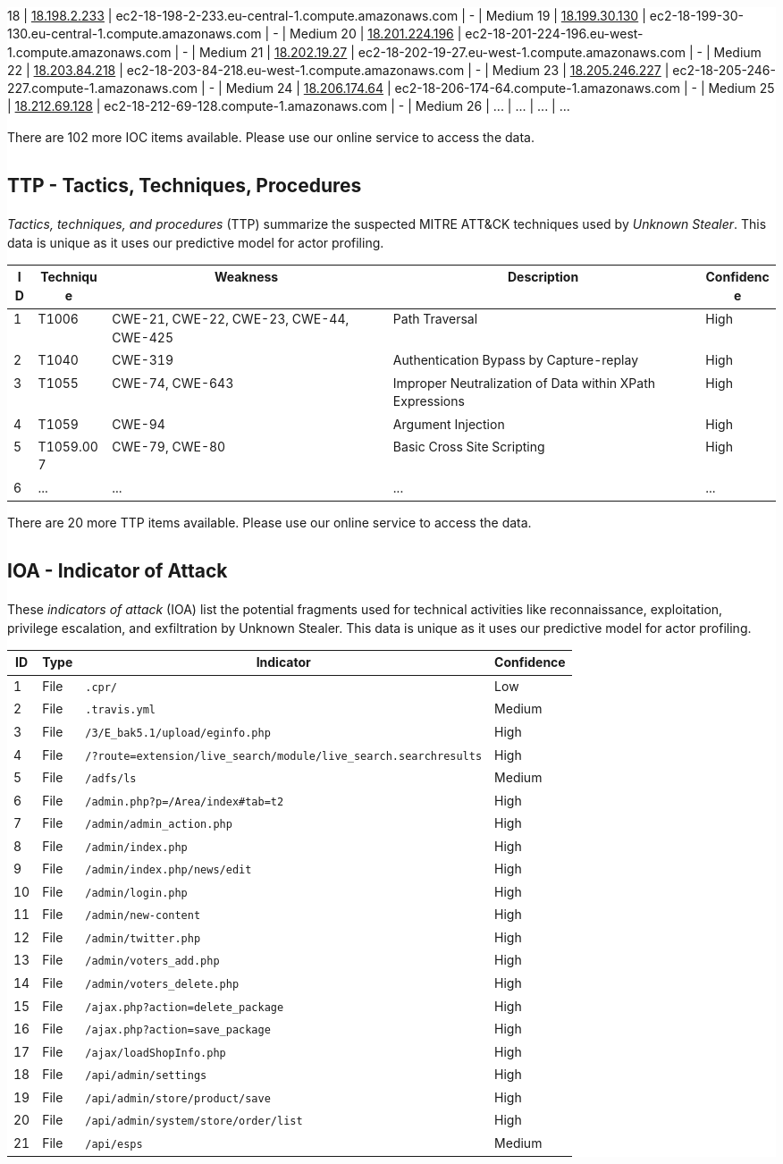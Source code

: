 18 | [18.198.2.233](https://vuldb.com/?ip.18.198.2.233) | ec2-18-198-2-233.eu-central-1.compute.amazonaws.com | - | Medium
19 | [18.199.30.130](https://vuldb.com/?ip.18.199.30.130) | ec2-18-199-30-130.eu-central-1.compute.amazonaws.com | - | Medium
20 | [18.201.224.196](https://vuldb.com/?ip.18.201.224.196) | ec2-18-201-224-196.eu-west-1.compute.amazonaws.com | - | Medium
21 | [18.202.19.27](https://vuldb.com/?ip.18.202.19.27) | ec2-18-202-19-27.eu-west-1.compute.amazonaws.com | - | Medium
22 | [18.203.84.218](https://vuldb.com/?ip.18.203.84.218) | ec2-18-203-84-218.eu-west-1.compute.amazonaws.com | - | Medium
23 | [18.205.246.227](https://vuldb.com/?ip.18.205.246.227) | ec2-18-205-246-227.compute-1.amazonaws.com | - | Medium
24 | [18.206.174.64](https://vuldb.com/?ip.18.206.174.64) | ec2-18-206-174-64.compute-1.amazonaws.com | - | Medium
25 | [18.212.69.128](https://vuldb.com/?ip.18.212.69.128) | ec2-18-212-69-128.compute-1.amazonaws.com | - | Medium
26 | ... | ... | ... | ...

There are 102 more IOC items available. Please use our online service to access the data.

## TTP - Tactics, Techniques, Procedures

_Tactics, techniques, and procedures_ (TTP) summarize the suspected MITRE ATT&CK techniques used by _Unknown Stealer_. This data is unique as it uses our predictive model for actor profiling.

ID | Technique | Weakness | Description | Confidence
-- | --------- | -------- | ----------- | ----------
1 | T1006 | CWE-21, CWE-22, CWE-23, CWE-44, CWE-425 | Path Traversal | High
2 | T1040 | CWE-319 | Authentication Bypass by Capture-replay | High
3 | T1055 | CWE-74, CWE-643 | Improper Neutralization of Data within XPath Expressions | High
4 | T1059 | CWE-94 | Argument Injection | High
5 | T1059.007 | CWE-79, CWE-80 | Basic Cross Site Scripting | High
6 | ... | ... | ... | ...

There are 20 more TTP items available. Please use our online service to access the data.

## IOA - Indicator of Attack

These _indicators of attack_ (IOA) list the potential fragments used for technical activities like reconnaissance, exploitation, privilege escalation, and exfiltration by Unknown Stealer. This data is unique as it uses our predictive model for actor profiling.

ID | Type | Indicator | Confidence
-- | ---- | --------- | ----------
1 | File | `.cpr/` | Low
2 | File | `.travis.yml` | Medium
3 | File | `/3/E_bak5.1/upload/eginfo.php` | High
4 | File | `/?route=extension/live_search/module/live_search.searchresults` | High
5 | File | `/adfs/ls` | Medium
6 | File | `/admin.php?p=/Area/index#tab=t2` | High
7 | File | `/admin/admin_action.php` | High
8 | File | `/admin/index.php` | High
9 | File | `/admin/index.php/news/edit` | High
10 | File | `/admin/login.php` | High
11 | File | `/admin/new-content` | High
12 | File | `/admin/twitter.php` | High
13 | File | `/admin/voters_add.php` | High
14 | File | `/admin/voters_delete.php` | High
15 | File | `/ajax.php?action=delete_package` | High
16 | File | `/ajax.php?action=save_package` | High
17 | File | `/ajax/loadShopInfo.php` | High
18 | File | `/api/admin/settings` | High
19 | File | `/api/admin/store/product/save` | High
20 | File | `/api/admin/system/store/order/list` | High
21 | File | `/api/esps` | Medium